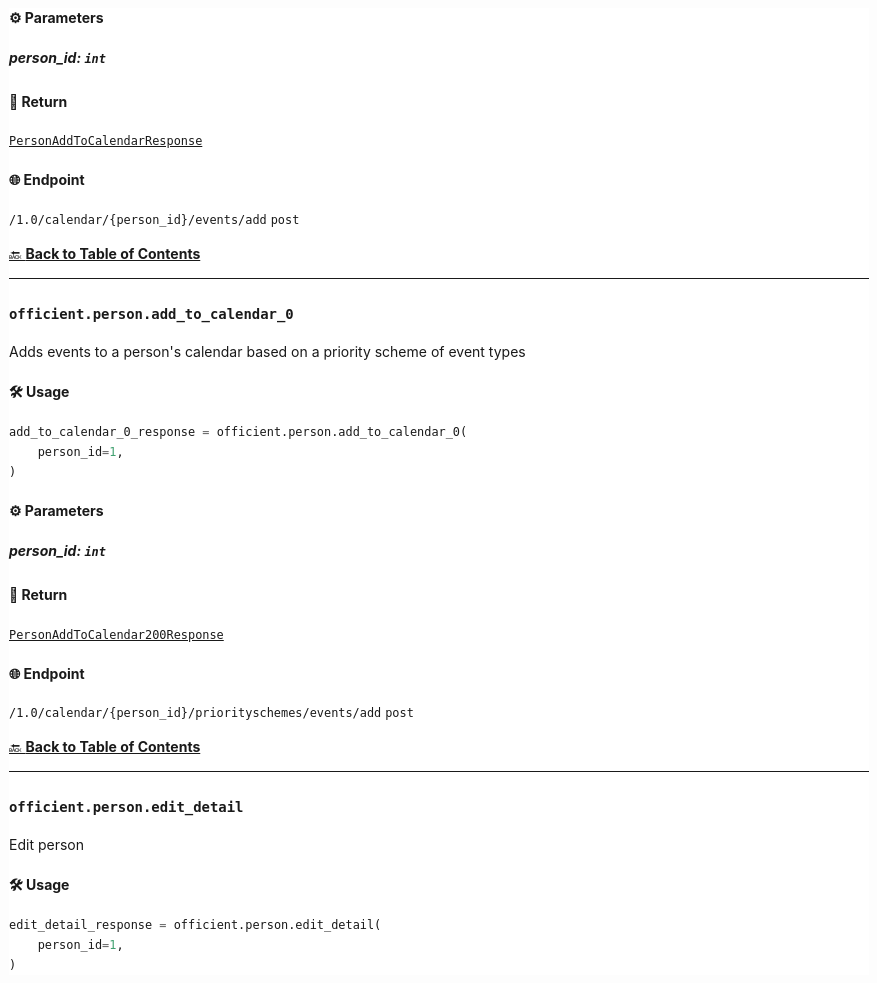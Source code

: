 #### ⚙️ Parameters<a id="⚙️-parameters"></a>

##### person_id: `int`<a id="person_id-int"></a>

#### 🔄 Return<a id="🔄-return"></a>

[`PersonAddToCalendarResponse`](./officient_python_sdk/pydantic/person_add_to_calendar_response.py)

#### 🌐 Endpoint<a id="🌐-endpoint"></a>

`/1.0/calendar/{person_id}/events/add` `post`

[🔙 **Back to Table of Contents**](#table-of-contents)

---

### `officient.person.add_to_calendar_0`<a id="officientpersonadd_to_calendar_0"></a>

Adds events to a person's calendar based on a priority scheme of event types

#### 🛠️ Usage<a id="🛠️-usage"></a>

```python
add_to_calendar_0_response = officient.person.add_to_calendar_0(
    person_id=1,
)
```

#### ⚙️ Parameters<a id="⚙️-parameters"></a>

##### person_id: `int`<a id="person_id-int"></a>

#### 🔄 Return<a id="🔄-return"></a>

[`PersonAddToCalendar200Response`](./officient_python_sdk/pydantic/person_add_to_calendar200_response.py)

#### 🌐 Endpoint<a id="🌐-endpoint"></a>

`/1.0/calendar/{person_id}/priorityschemes/events/add` `post`

[🔙 **Back to Table of Contents**](#table-of-contents)

---

### `officient.person.edit_detail`<a id="officientpersonedit_detail"></a>

Edit person

#### 🛠️ Usage<a id="🛠️-usage"></a>

```python
edit_detail_response = officient.person.edit_detail(
    person_id=1,
)
```
